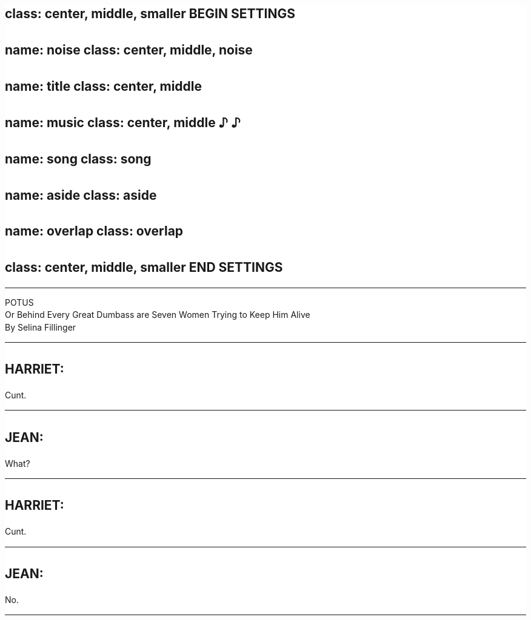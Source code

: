 class: center, middle, smaller
BEGIN SETTINGS
---
name: noise
class: center, middle, noise
---
name: title
class: center, middle
---
name: music
class: center, middle
&#9834; &#9834;
---
name: song
class: song
---
name: aside
class: aside
---
name: overlap
class: overlap
---

class: center, middle, smaller
END SETTINGS
---
---
POTUS<br>
Or Behind Every Great Dumbass are Seven Women Trying to Keep Him Alive<br>
By Selina Fillinger


---

## HARRIET: 
Cunt.

---

## JEAN: 
What?

---

## HARRIET: 
Cunt.

---

## JEAN: 
No.

---